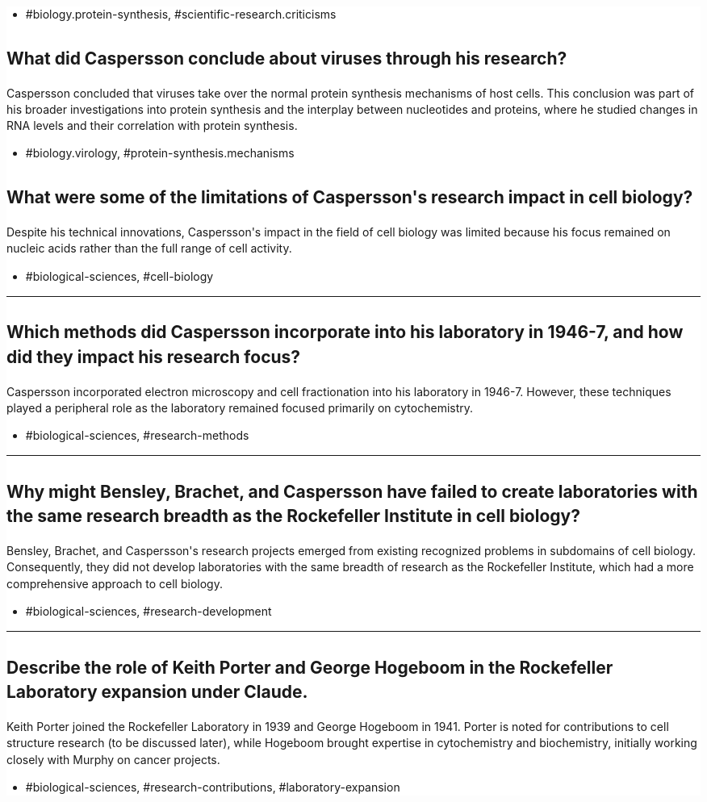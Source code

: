 - #biology.protein-synthesis, #scientific-research.criticisms

## What did Caspersson conclude about viruses through his research?

Caspersson concluded that viruses take over the normal protein synthesis mechanisms of host cells. This conclusion was part of his broader investigations into protein synthesis and the interplay between nucleotides and proteins, where he studied changes in RNA levels and their correlation with protein synthesis.

- #biology.virology, #protein-synthesis.mechanisms

## What were some of the limitations of Caspersson's research impact in cell biology?

Despite his technical innovations, Caspersson's impact in the field of cell biology was limited because his focus remained on nucleic acids rather than the full range of cell activity.

- #biological-sciences, #cell-biology

---

## Which methods did Caspersson incorporate into his laboratory in 1946-7, and how did they impact his research focus?

Caspersson incorporated electron microscopy and cell fractionation into his laboratory in 1946-7. However, these techniques played a peripheral role as the laboratory remained focused primarily on cytochemistry.

- #biological-sciences, #research-methods

---

## Why might Bensley, Brachet, and Caspersson have failed to create laboratories with the same research breadth as the Rockefeller Institute in cell biology?

Bensley, Brachet, and Caspersson's research projects emerged from existing recognized problems in subdomains of cell biology. Consequently, they did not develop laboratories with the same breadth of research as the Rockefeller Institute, which had a more comprehensive approach to cell biology.

- #biological-sciences, #research-development

---

## Describe the role of Keith Porter and George Hogeboom in the Rockefeller Laboratory expansion under Claude.

Keith Porter joined the Rockefeller Laboratory in 1939 and George Hogeboom in 1941. Porter is noted for contributions to cell structure research (to be discussed later), while Hogeboom brought expertise in cytochemistry and biochemistry, initially working closely with Murphy on cancer projects.

- #biological-sciences, #research-contributions, #laboratory-expansion
